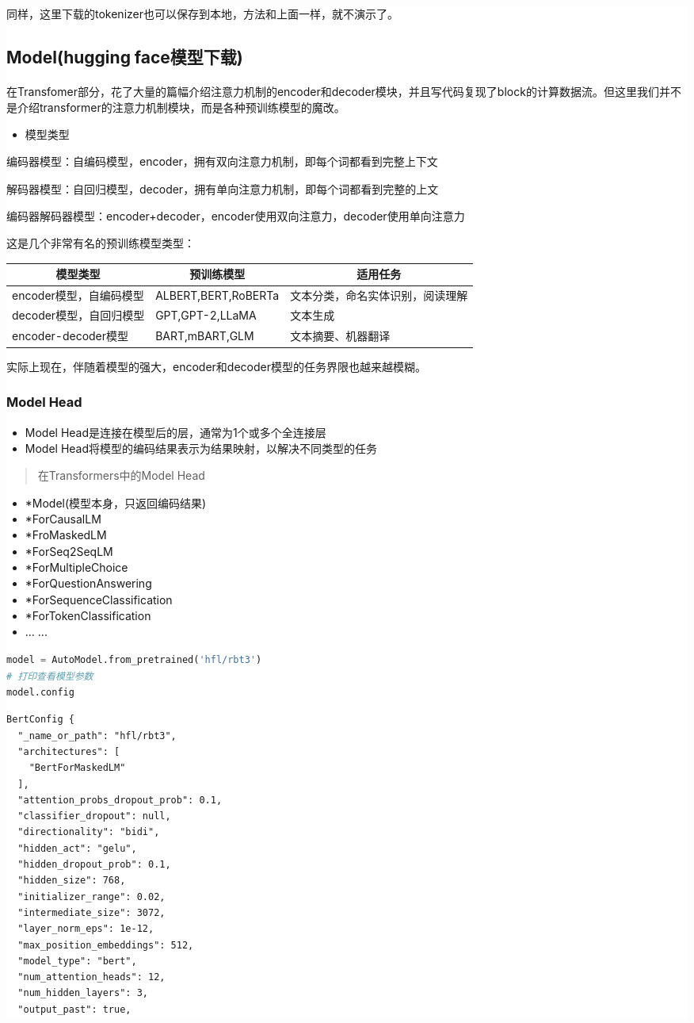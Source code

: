 同样，这里下载的tokenizer也可以保存到本地，方法和上面一样，就不演示了。

## Model(hugging face模型下载)

在Transfomer部分，花了大量的篇幅介绍注意力机制的encoder和decoder模块，并且写代码复现了block的计算数据流。但这里我们并不是介绍transformer的注意力机制模块，而是各种预训练模型的魔改。

- 模型类型

编码器模型：自编码模型，encoder，拥有双向注意力机制，即每个词都看到完整上下文

解码器模型：自回归模型，decoder，拥有单向注意力机制，即每个词都看到完整的上文

编码器解码器模型：encoder+decoder，encoder使用双向注意力，decoder使用单向注意力

这是几个非常有名的预训练模型类型：

| 模型类型              | 预训练模型               | 适用任务             |
|-------------------|---------------------|------------------|
| encoder模型，自编码模型   | ALBERT,BERT,RoBERTa | 文本分类，命名实体识别，阅读理解 |
| decoder模型，自回归模型   | GPT,GPT-2,LLaMA     | 文本生成             |
| encoder-decoder模型 | BART,mBART,GLM      | 文本摘要、机器翻译        |

实际上现在，伴随着模型的强大，encoder和decoder模型的任务界限也越来越模糊。

### Model Head

- Model Head是连接在模型后的层，通常为1个或多个全连接层
- Model Head将模型的编码结果表示为结果映射，以解决不同类型的任务

> 在Transformers中的Model Head

- *Model(模型本身，只返回编码结果)
- *ForCausalLM
- *FroMaskedLM
- *ForSeq2SeqLM
- *ForMultipleChoice
- *ForQuestionAnswering
- *ForSequenceClassification
- *ForTokenClassification
- ... ...

```python
model = AutoModel.from_pretrained('hfl/rbt3')
# 打印查看模型参数
model.config
```
```text
BertConfig {
  "_name_or_path": "hfl/rbt3",
  "architectures": [
    "BertForMaskedLM"
  ],
  "attention_probs_dropout_prob": 0.1,
  "classifier_dropout": null,
  "directionality": "bidi",
  "hidden_act": "gelu",
  "hidden_dropout_prob": 0.1,
  "hidden_size": 768,
  "initializer_range": 0.02,
  "intermediate_size": 3072,
  "layer_norm_eps": 1e-12,
  "max_position_embeddings": 512,
  "model_type": "bert",
  "num_attention_heads": 12,
  "num_hidden_layers": 3,
  "output_past": true,
```